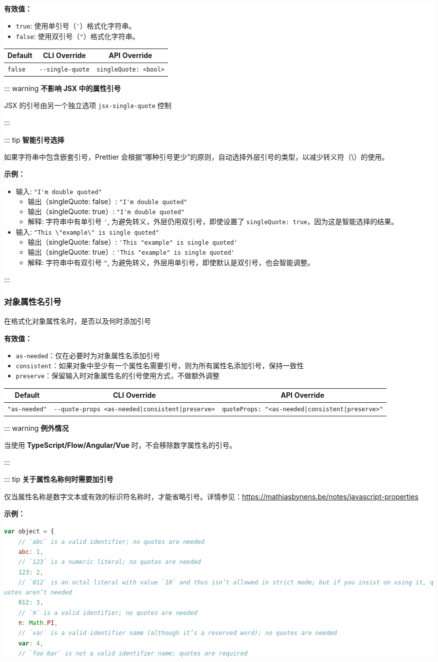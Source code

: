 **有效值：**

- `true`: 使用单引号（`'`）格式化字符串。
- `false`: 使用双引号（`"`）格式化字符串。

| Default | CLI Override | API Override |
| --- | --- | --- |
| `false` | `--single-quote` | `singleQuote: <bool>` |

::: warning **不影响 JSX 中的属性引号**

JSX 的引号由另一个独立选项 `jsx-single-quote` 控制

:::

::: tip **智能引号选择**

如果字符串中包含嵌套引号，Prettier 会根据“哪种引号更少”的原则，自动选择外层引号的类型，以减少转义符（\）的使用。

**示例：**

- 输入: `"I'm double quoted"`
    - 输出（singleQuote: false）: `"I'm double quoted"`
    - 输出（singleQuote: true）: `"I'm double quoted"`
    - 解释: 字符串中有单引号 `'`, 为避免转义，外层仍用双引号，即使设置了 `singleQuote: true`，因为这是智能选择的结果。
- 输入: `"This \"example\" is single quoted"`
    - 输出（singleQuote: false）: `'This "example" is single quoted'`
    - 输出（singleQuote: true）: `'This "example" is single quoted'`
    - 解释: 字符串中有双引号 `"`, 为避免转义，外层用单引号，即使默认是双引号，也会智能调整。

:::

### 对象属性名引号

在格式化对象属性名时，是否以及何时添加引号

**有效值：**

- `as-needed`：仅在必要时为对象属性名添加引号
- `consistent`：如果对象中至少有一个属性名需要引号，则为所有属性名添加引号，保持一致性
- `preserve`：保留输入时对象属性名的引号使用方式，不做额外调整

| Default | CLI Override | API Override |
| --- | --- | --- |
| `"as-needed"` | `--quote-props <as-needed\|consistent\|preserve>` | `quoteProps: "<as-needed\|consistent\|preserve>"` |

::: warning **例外情况**

当使用 **TypeScript/Flow/Angular/Vue** 时，不会移除数字属性名的引号。

:::

::: tip **关于属性名称何时需要加引号**

仅当属性名称是数字文本或有效的标识符名称时，才能省略引号。详情参见：https://mathiasbynens.be/notes/javascript-properties

**示例：**

```jsx
var object = {
	// `abc` is a valid identifier; no quotes are needed
	abc: 1,
	// `123` is a numeric literal; no quotes are needed
	123: 2,
	// `012` is an octal literal with value `10` and thus isn’t allowed in strict mode; but if you insist on using it, quotes aren’t needed
	012: 3,
	// `π` is a valid identifier; no quotes are needed
	π: Math.PI,
	// `var` is a valid identifier name (although it’s a reserved word); no quotes are needed
	var: 4,
	// `foo bar` is not a valid identifier name; quotes are required
```